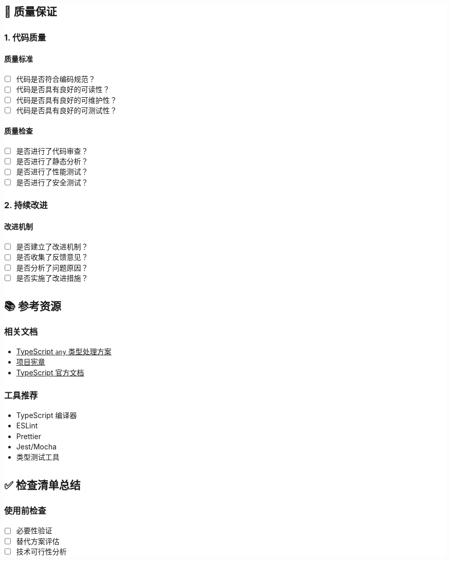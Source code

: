 ## 🎯 质量保证

### 1. 代码质量

#### 质量标准

- [ ] 代码是否符合编码规范？
- [ ] 代码是否具有良好的可读性？
- [ ] 代码是否具有良好的可维护性？
- [ ] 代码是否具有良好的可测试性？

#### 质量检查

- [ ] 是否进行了代码审查？
- [ ] 是否进行了静态分析？
- [ ] 是否进行了性能测试？
- [ ] 是否进行了安全测试？

### 2. 持续改进

#### 改进机制

- [ ] 是否建立了改进机制？
- [ ] 是否收集了反馈意见？
- [ ] 是否分析了问题原因？
- [ ] 是否实施了改进措施？

## 📚 参考资源

### 相关文档

- [TypeScript `any` 类型处理方案](./ANY_TYPE_HANDLING_GUIDE.md)
- [项目宪章](../memory/constitution.md)
- [TypeScript 官方文档](https://www.typescriptlang.org/docs/)

### 工具推荐

- TypeScript 编译器
- ESLint
- Prettier
- Jest/Mocha
- 类型测试工具

## ✅ 检查清单总结

### 使用前检查

- [ ] 必要性验证
- [ ] 替代方案评估
- [ ] 技术可行性分析
